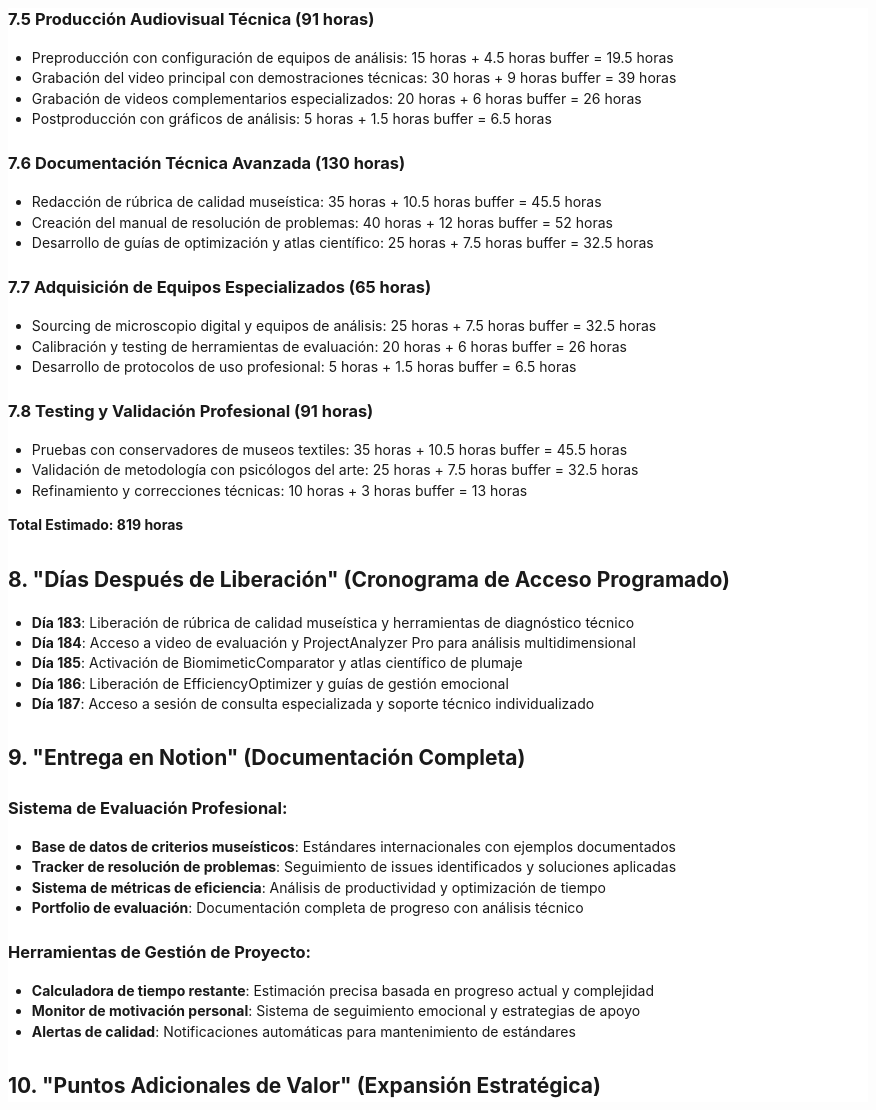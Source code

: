 ### 7.5 Producción Audiovisual Técnica (91 horas)
- Preproducción con configuración de equipos de análisis: 15 horas + 4.5 horas buffer = 19.5 horas
- Grabación del video principal con demostraciones técnicas: 30 horas + 9 horas buffer = 39 horas
- Grabación de videos complementarios especializados: 20 horas + 6 horas buffer = 26 horas
- Postproducción con gráficos de análisis: 5 horas + 1.5 horas buffer = 6.5 horas

### 7.6 Documentación Técnica Avanzada (130 horas)
- Redacción de rúbrica de calidad museística: 35 horas + 10.5 horas buffer = 45.5 horas
- Creación del manual de resolución de problemas: 40 horas + 12 horas buffer = 52 horas
- Desarrollo de guías de optimización y atlas científico: 25 horas + 7.5 horas buffer = 32.5 horas

### 7.7 Adquisición de Equipos Especializados (65 horas)
- Sourcing de microscopio digital y equipos de análisis: 25 horas + 7.5 horas buffer = 32.5 horas
- Calibración y testing de herramientas de evaluación: 20 horas + 6 horas buffer = 26 horas
- Desarrollo de protocolos de uso profesional: 5 horas + 1.5 horas buffer = 6.5 horas

### 7.8 Testing y Validación Profesional (91 horas)
- Pruebas con conservadores de museos textiles: 35 horas + 10.5 horas buffer = 45.5 horas
- Validación de metodología con psicólogos del arte: 25 horas + 7.5 horas buffer = 32.5 horas
- Refinamiento y correcciones técnicas: 10 horas + 3 horas buffer = 13 horas

**Total Estimado: 819 horas**

## 8. "Días Después de Liberación" (Cronograma de Acceso Programado)

- **Día 183**: Liberación de rúbrica de calidad museística y herramientas de diagnóstico técnico
- **Día 184**: Acceso a video de evaluación y ProjectAnalyzer Pro para análisis multidimensional
- **Día 185**: Activación de BiomimeticComparator y atlas científico de plumaje
- **Día 186**: Liberación de EfficiencyOptimizer y guías de gestión emocional
- **Día 187**: Acceso a sesión de consulta especializada y soporte técnico individualizado

## 9. "Entrega en Notion" (Documentación Completa)

### Sistema de Evaluación Profesional:
- **Base de datos de criterios museísticos**: Estándares internacionales con ejemplos documentados
- **Tracker de resolución de problemas**: Seguimiento de issues identificados y soluciones aplicadas
- **Sistema de métricas de eficiencia**: Análisis de productividad y optimización de tiempo
- **Portfolio de evaluación**: Documentación completa de progreso con análisis técnico

### Herramientas de Gestión de Proyecto:
- **Calculadora de tiempo restante**: Estimación precisa basada en progreso actual y complejidad
- **Monitor de motivación personal**: Sistema de seguimiento emocional y estrategias de apoyo
- **Alertas de calidad**: Notificaciones automáticas para mantenimiento de estándares

## 10. "Puntos Adicionales de Valor" (Expansión Estratégica)
